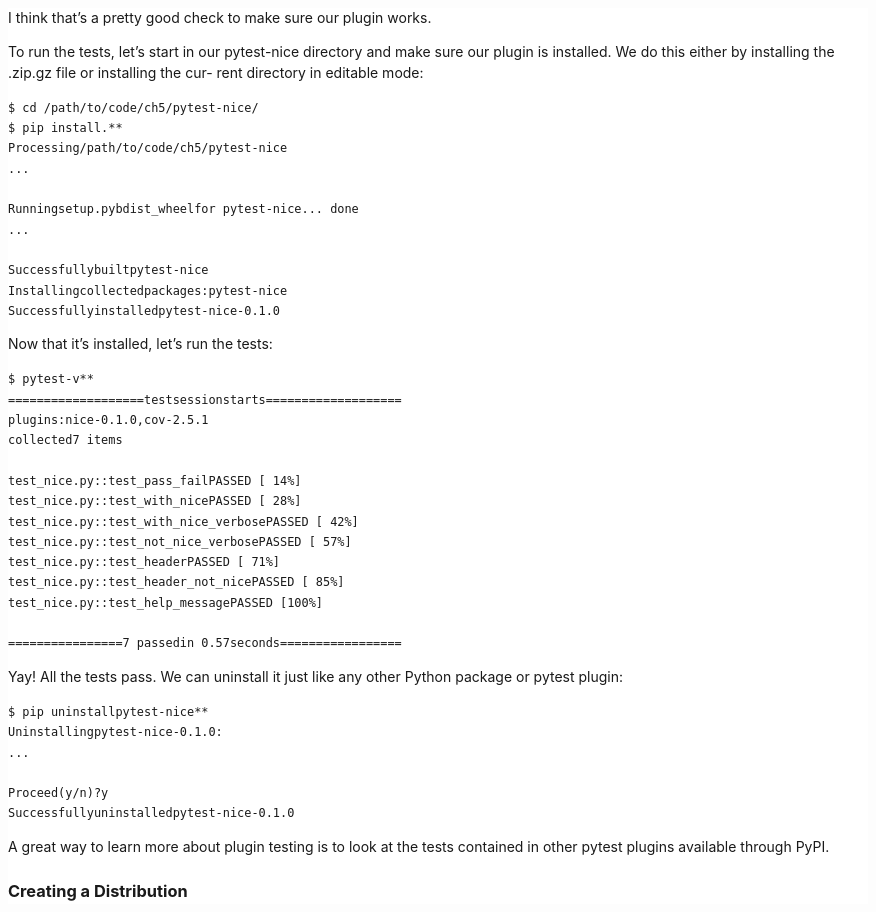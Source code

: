 I think that’s a pretty good check to make sure our plugin works.



To run the tests, let’s start in our pytest-nice directory and make sure our plugin
is installed. We do this either by installing the .zip.gz file or installing the cur-
rent directory in editable mode:

```
$ cd /path/to/code/ch5/pytest-nice/
$ pip install.**
Processing/path/to/code/ch5/pytest-nice
...

Runningsetup.pybdist_wheelfor pytest-nice... done
...

Successfullybuiltpytest-nice
Installingcollectedpackages:pytest-nice
Successfullyinstalledpytest-nice-0.1.0
```

Now that it’s installed, let’s run the tests:

```
$ pytest-v**
===================testsessionstarts===================
plugins:nice-0.1.0,cov-2.5.1
collected7 items

test_nice.py::test_pass_failPASSED [ 14%]
test_nice.py::test_with_nicePASSED [ 28%]
test_nice.py::test_with_nice_verbosePASSED [ 42%]
test_nice.py::test_not_nice_verbosePASSED [ 57%]
test_nice.py::test_headerPASSED [ 71%]
test_nice.py::test_header_not_nicePASSED [ 85%]
test_nice.py::test_help_messagePASSED [100%]

================7 passedin 0.57seconds=================
```

Yay! All the tests pass. We can uninstall it just like any other Python package
or pytest plugin:

```
$ pip uninstallpytest-nice**
Uninstallingpytest-nice-0.1.0:
...

Proceed(y/n)?y
Successfullyuninstalledpytest-nice-0.1.0
```

A great way to learn more about plugin testing is to look at the tests contained
in other pytest plugins available through PyPI.

### Creating a Distribution
